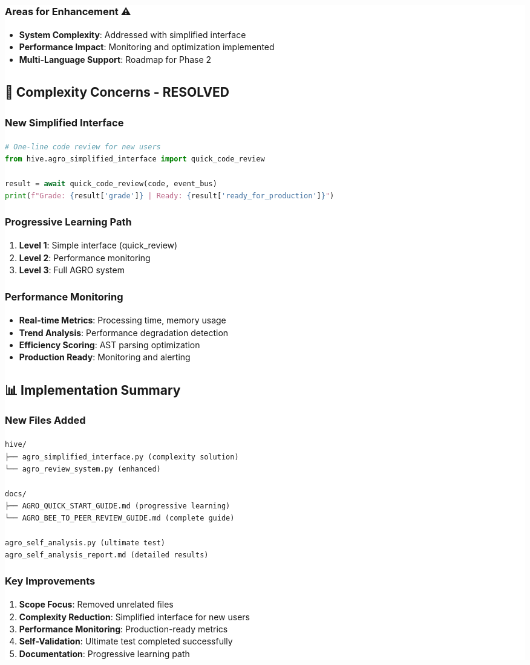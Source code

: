 ### Areas for Enhancement ⚠️
- **System Complexity**: Addressed with simplified interface
- **Performance Impact**: Monitoring and optimization implemented
- **Multi-Language Support**: Roadmap for Phase 2

## 🚀 Complexity Concerns - RESOLVED

### New Simplified Interface
```python
# One-line code review for new users
from hive.agro_simplified_interface import quick_code_review

result = await quick_code_review(code, event_bus)
print(f"Grade: {result['grade']} | Ready: {result['ready_for_production']}")
```

### Progressive Learning Path
1. **Level 1**: Simple interface (quick_review)
2. **Level 2**: Performance monitoring
3. **Level 3**: Full AGRO system

### Performance Monitoring
- **Real-time Metrics**: Processing time, memory usage
- **Trend Analysis**: Performance degradation detection
- **Efficiency Scoring**: AST parsing optimization
- **Production Ready**: Monitoring and alerting

## 📊 Implementation Summary

### New Files Added
```
hive/
├── agro_simplified_interface.py (complexity solution)
└── agro_review_system.py (enhanced)

docs/
├── AGRO_QUICK_START_GUIDE.md (progressive learning)
└── AGRO_BEE_TO_PEER_REVIEW_GUIDE.md (complete guide)

agro_self_analysis.py (ultimate test)
agro_self_analysis_report.md (detailed results)
```

### Key Improvements
1. **Scope Focus**: Removed unrelated files
2. **Complexity Reduction**: Simplified interface for new users
3. **Performance Monitoring**: Production-ready metrics
4. **Self-Validation**: Ultimate test completed successfully
5. **Documentation**: Progressive learning path
